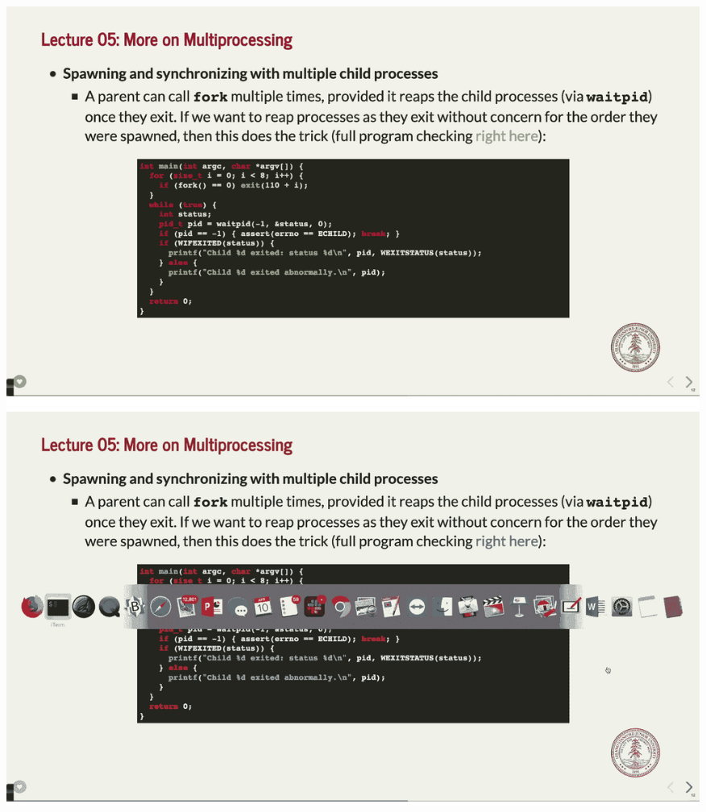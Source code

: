 ![](img/12985c8e5f99b7c7460e806495676228_113.png)

![](img/12985c8e5f99b7c7460e806495676228_114.png)
